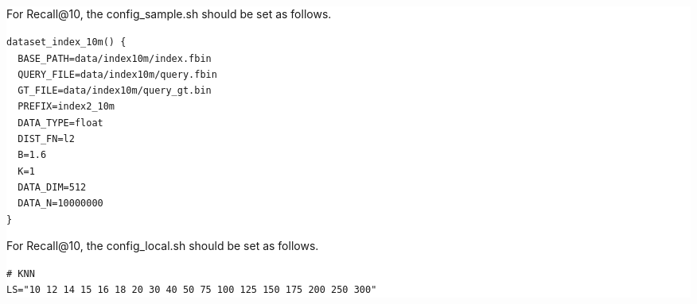 For Recall@10, the config_sample.sh should be set as follows.
```eval
dataset_index_10m() {
  BASE_PATH=data/index10m/index.fbin
  QUERY_FILE=data/index10m/query.fbin
  GT_FILE=data/index10m/query_gt.bin
  PREFIX=index2_10m
  DATA_TYPE=float
  DIST_FN=l2
  B=1.6
  K=1
  DATA_DIM=512
  DATA_N=10000000
}
```
For Recall@10, the config_local.sh should be set as follows.
```eval
# KNN
LS="10 12 14 15 16 18 20 30 40 50 75 100 125 150 175 200 250 300"
```

